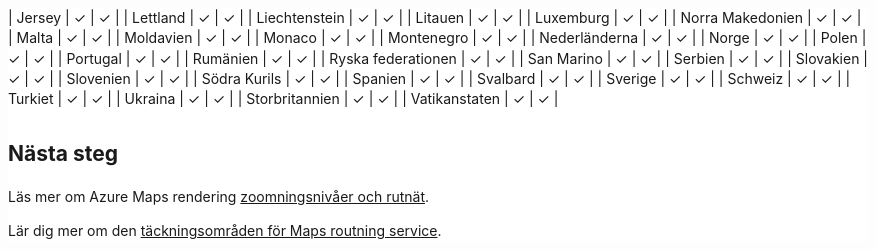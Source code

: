 | Jersey                    | ✓ | ✓ |
| Lettland                    | ✓ | ✓ |
| Liechtenstein             | ✓ | ✓ |
| Litauen                 | ✓ | ✓ |
| Luxemburg                | ✓ | ✓ |
| Norra Makedonien           | ✓ | ✓ |
| Malta                     | ✓ | ✓ |
| Moldavien                   | ✓ | ✓ |
| Monaco                    | ✓ | ✓ |
| Montenegro                | ✓ | ✓ |
| Nederländerna               | ✓ | ✓ |
| Norge                    | ✓ | ✓ |
| Polen                    | ✓ | ✓ |
| Portugal                  | ✓ | ✓ |
| Rumänien                   | ✓ | ✓ |
| Ryska federationen        | ✓ | ✓ |
| San Marino                | ✓ | ✓ |
| Serbien                    | ✓ | ✓ |
| Slovakien                  | ✓ | ✓ |
| Slovenien                  | ✓ | ✓ |
| Södra Kurils           | ✓ | ✓ |
| Spanien                     | ✓ | ✓ |
| Svalbard                  | ✓ | ✓ |
| Sverige                    | ✓ | ✓ |
| Schweiz               | ✓ | ✓ |
| Turkiet                    | ✓ | ✓ |
| Ukraina                   | ✓ | ✓ |
| Storbritannien            | ✓ | ✓ |
| Vatikanstaten              | ✓ | ✓ |

## <a name="next-steps"></a>Nästa steg

Läs mer om Azure Maps rendering [zoomningsnivåer och rutnät](zoom-levels-and-tile-grid.md).

Lär dig mer om den [täckningsområden för Maps routning service](routing-coverage.md). 